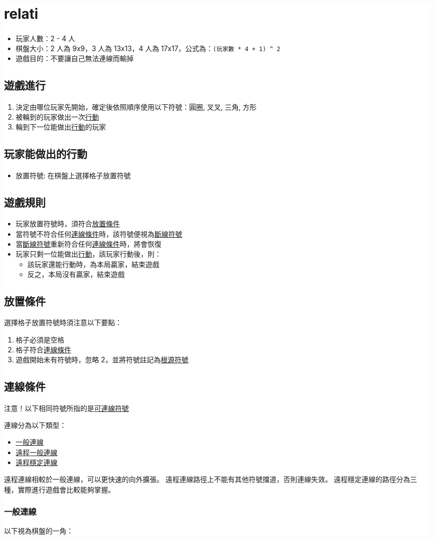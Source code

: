 # relati

- 玩家人數：2 - 4 人
- 棋盤大小：2 人為 9x9，3 人為 13x13，4 人為 17x17，公式為：`(玩家數 * 4 + 1) ^ 2`
- 遊戲目的：不要讓自己無法連線而輸掉

## 遊戲進行

1. 決定由哪位玩家先開始，確定後依照順序使用以下符號：圓圈, 叉叉, 三角, 方形
2. 被輪到的玩家做出一次[行動](#玩家能做出的行動)
3. 輪到下一位能做出[行動](#玩家能做出的行動)的玩家

## 玩家能做出的行動

- 放置符號: 在棋盤上選擇格子放置符號

## 遊戲規則

- 玩家放置符號時，須符合[放置條件](#放置條件)
- 當符號不符合任何[連線條件](#連線條件)時，該符號便視為[斷線符號](#斷線符號)
- 當[斷線符號](#斷線符號)重新符合任何[連線條件](#連線條件)時，將會恢復
- 玩家只剩一位能做出[行動](#玩家能做出的行動)，該玩家行動後，則：
  - 該玩家還能行動時，為本局贏家，結束遊戲
  - 反之，本局沒有贏家，結束遊戲

## 放置條件

選擇格子放置符號時須注意以下要點：

1. 格子必須是空格
2. 格子符合[連線條件](#連線條件)
3. 遊戲開始未有符號時，忽略 2，並將符號註記為[根源符號](#根源符號)

## 連線條件

注意！以下相同符號所指的是[可連線符號](#可連線符號)

連線分為以下類型：

- [一般連線](#一般連線)
- [遠程一般連線](#遠程一般連線)
- [遠程穩定連線](#遠程穩定連線)

遠程連線相較於一般連線，可以更快速的向外擴張。
遠程連線路徑上不能有其他符號擋道，否則連線失效。
遠程穩定連線的路徑分為三種，實際進行遊戲會比較能夠掌握。

### 一般連線

以下視為棋盤的一角：
